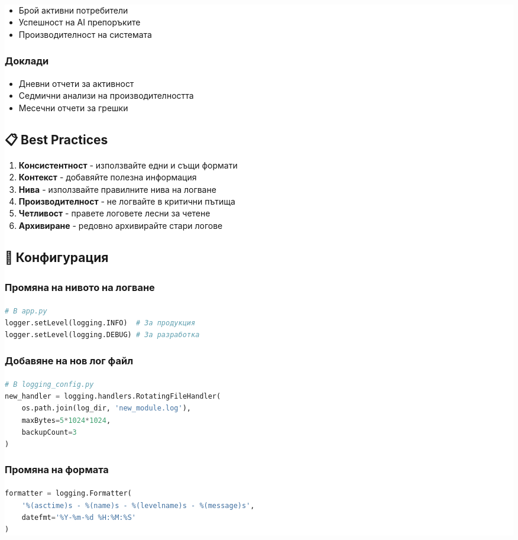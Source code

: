 - Брой активни потребители
- Успешност на AI препоръките
- Производителност на системата

### Доклади

- Дневни отчети за активност
- Седмични анализи на производителността
- Месечни отчети за грешки

## 📋 Best Practices

1. **Консистентност** - използвайте едни и същи формати
2. **Контекст** - добавяйте полезна информация
3. **Нива** - използвайте правилните нива на логване
4. **Производителност** - не логвайте в критични пътища
5. **Четливост** - правете логовете лесни за четене
6. **Архивиране** - редовно архивирайте стари логове

## 🔧 Конфигурация

### Промяна на нивото на логване

```python
# В app.py
logger.setLevel(logging.INFO)  # За продукция
logger.setLevel(logging.DEBUG) # За разработка
```

### Добавяне на нов лог файл

```python
# В logging_config.py
new_handler = logging.handlers.RotatingFileHandler(
    os.path.join(log_dir, 'new_module.log'),
    maxBytes=5*1024*1024,
    backupCount=3
)
```

### Промяна на формата

```python
formatter = logging.Formatter(
    '%(asctime)s - %(name)s - %(levelname)s - %(message)s',
    datefmt='%Y-%m-%d %H:%M:%S'
)
```
